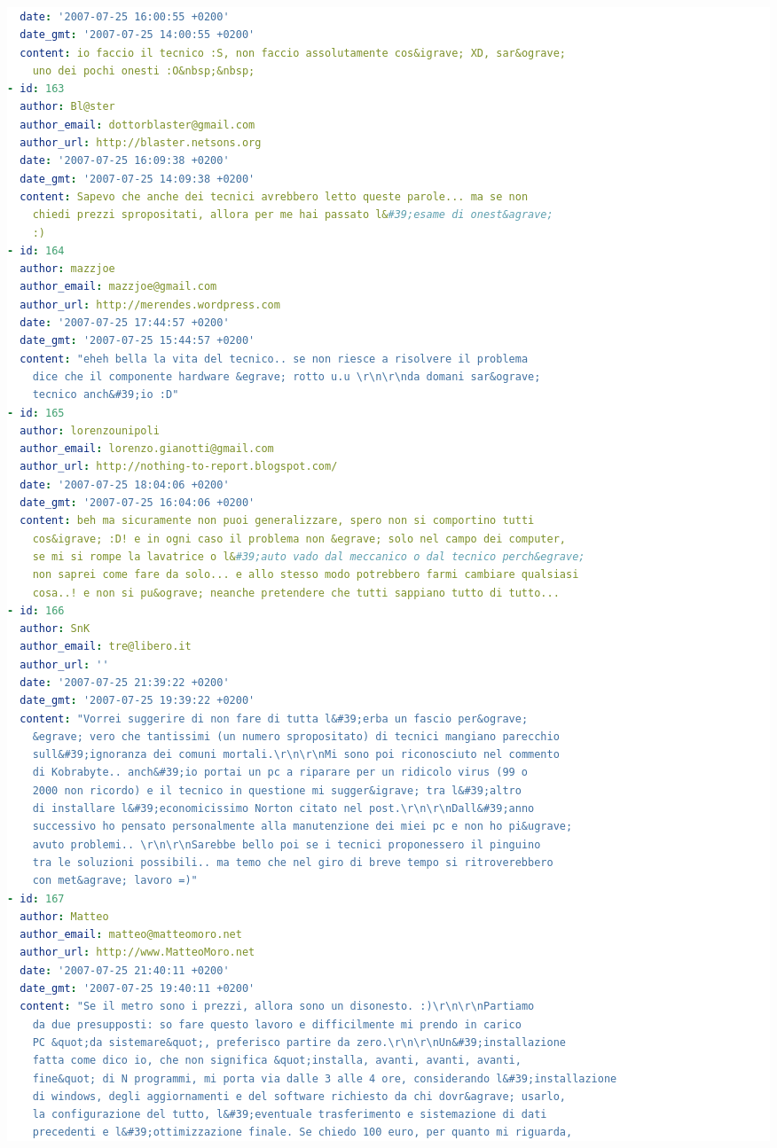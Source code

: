 ```yaml
  date: '2007-07-25 16:00:55 +0200'
  date_gmt: '2007-07-25 14:00:55 +0200'
  content: io faccio il tecnico :S, non faccio assolutamente cos&igrave; XD, sar&ograve;
    uno dei pochi onesti :O&nbsp;&nbsp;
- id: 163
  author: Bl@ster
  author_email: dottorblaster@gmail.com
  author_url: http://blaster.netsons.org
  date: '2007-07-25 16:09:38 +0200'
  date_gmt: '2007-07-25 14:09:38 +0200'
  content: Sapevo che anche dei tecnici avrebbero letto queste parole... ma se non
    chiedi prezzi spropositati, allora per me hai passato l&#39;esame di onest&agrave;
    :)
- id: 164
  author: mazzjoe
  author_email: mazzjoe@gmail.com
  author_url: http://merendes.wordpress.com
  date: '2007-07-25 17:44:57 +0200'
  date_gmt: '2007-07-25 15:44:57 +0200'
  content: "eheh bella la vita del tecnico.. se non riesce a risolvere il problema
    dice che il componente hardware &egrave; rotto u.u \r\n\r\nda domani sar&ograve;
    tecnico anch&#39;io :D"
- id: 165
  author: lorenzounipoli
  author_email: lorenzo.gianotti@gmail.com
  author_url: http://nothing-to-report.blogspot.com/
  date: '2007-07-25 18:04:06 +0200'
  date_gmt: '2007-07-25 16:04:06 +0200'
  content: beh ma sicuramente non puoi generalizzare, spero non si comportino tutti
    cos&igrave; :D! e in ogni caso il problema non &egrave; solo nel campo dei computer,
    se mi si rompe la lavatrice o l&#39;auto vado dal meccanico o dal tecnico perch&egrave;
    non saprei come fare da solo... e allo stesso modo potrebbero farmi cambiare qualsiasi
    cosa..! e non si pu&ograve; neanche pretendere che tutti sappiano tutto di tutto...
- id: 166
  author: SnK
  author_email: tre@libero.it
  author_url: ''
  date: '2007-07-25 21:39:22 +0200'
  date_gmt: '2007-07-25 19:39:22 +0200'
  content: "Vorrei suggerire di non fare di tutta l&#39;erba un fascio per&ograve;
    &egrave; vero che tantissimi (un numero spropositato) di tecnici mangiano parecchio
    sull&#39;ignoranza dei comuni mortali.\r\n\r\nMi sono poi riconosciuto nel commento
    di Kobrabyte.. anch&#39;io portai un pc a riparare per un ridicolo virus (99 o
    2000 non ricordo) e il tecnico in questione mi sugger&igrave; tra l&#39;altro
    di installare l&#39;economicissimo Norton citato nel post.\r\n\r\nDall&#39;anno
    successivo ho pensato personalmente alla manutenzione dei miei pc e non ho pi&ugrave;
    avuto problemi.. \r\n\r\nSarebbe bello poi se i tecnici proponessero il pinguino
    tra le soluzioni possibili.. ma temo che nel giro di breve tempo si ritroverebbero
    con met&agrave; lavoro =)"
- id: 167
  author: Matteo
  author_email: matteo@matteomoro.net
  author_url: http://www.MatteoMoro.net
  date: '2007-07-25 21:40:11 +0200'
  date_gmt: '2007-07-25 19:40:11 +0200'
  content: "Se il metro sono i prezzi, allora sono un disonesto. :)\r\n\r\nPartiamo
    da due presupposti: so fare questo lavoro e difficilmente mi prendo in carico
    PC &quot;da sistemare&quot;, preferisco partire da zero.\r\n\r\nUn&#39;installazione
    fatta come dico io, che non significa &quot;installa, avanti, avanti, avanti,
    fine&quot; di N programmi, mi porta via dalle 3 alle 4 ore, considerando l&#39;installazione
    di windows, degli aggiornamenti e del software richiesto da chi dovr&agrave; usarlo,
    la configurazione del tutto, l&#39;eventuale trasferimento e sistemazione di dati
    precedenti e l&#39;ottimizzazione finale. Se chiedo 100 euro, per quanto mi riguarda,
```